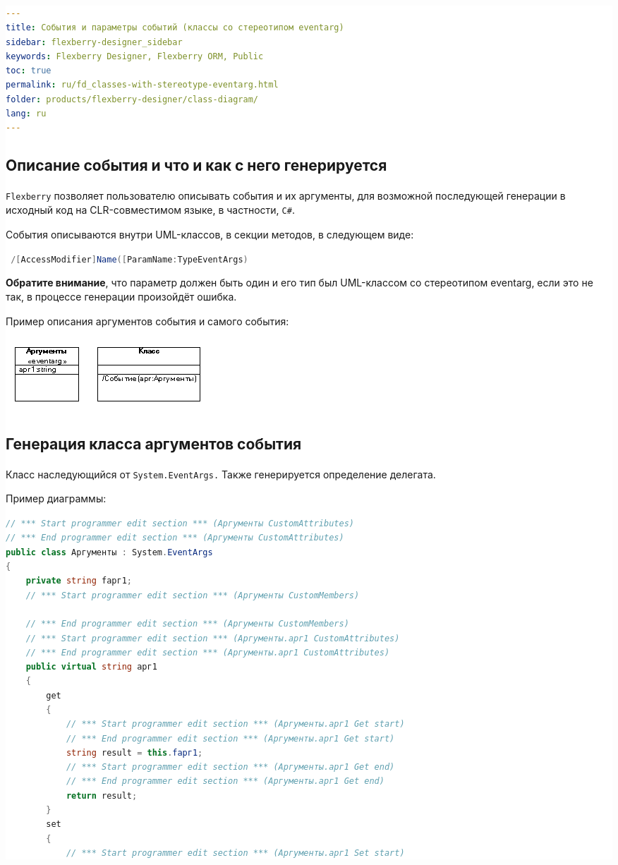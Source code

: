 ```yaml
---
title: События и параметры событий (классы со стереотипом eventarg)
sidebar: flexberry-designer_sidebar
keywords: Flexberry Designer, Flexberry ORM, Public
toc: true
permalink: ru/fd_classes-with-stereotype-eventarg.html
folder: products/flexberry-designer/class-diagram/
lang: ru
---
```


## Описание события и что и как с него генерируется

`Flexberry` позволяет пользователю описывать события и их аргументы, для возможной последующей генерации в исходный код на CLR-совместимом языке, в частности, `C#`.

События описываются внутри UML-классов, в секции методов, в следующем виде:

```csharp
 /[AccessModifier]Name([ParamName:TypeEventArgs)
```
**Обратите внимание**, что параметр должен быть один и его тип был UML-классом со стереотипом eventarg, если это не так, в процессе генерации произойдёт ошибка.

Пример описания аргументов события и самого события:

![](/images/pages/products/flexberry-designer/class-diagram/eventeventargs.png)

## Генерация класса аргументов события

Класс наследующийся от `System.EventArgs.` Также генерируется определение делегата.

Пример  диаграммы:

```csharp
// *** Start programmer edit section *** (Аргументы CustomAttributes)
// *** End programmer edit section *** (Аргументы CustomAttributes)
public class Аргументы : System.EventArgs
{        
    private string fарг1;
    // *** Start programmer edit section *** (Аргументы CustomMembers)
    
    // *** End programmer edit section *** (Аргументы CustomMembers)
    // *** Start programmer edit section *** (Аргументы.арг1 CustomAttributes)
    // *** End programmer edit section *** (Аргументы.арг1 CustomAttributes)
    public virtual string арг1
    {
        get
        {
            // *** Start programmer edit section *** (Аргументы.арг1 Get start)
            // *** End programmer edit section *** (Аргументы.арг1 Get start)
            string result = this.fарг1;
            // *** Start programmer edit section *** (Аргументы.арг1 Get end)
            // *** End programmer edit section *** (Аргументы.арг1 Get end)
            return result;
        }
        set
        {
            // *** Start programmer edit section *** (Аргументы.арг1 Set start)
```